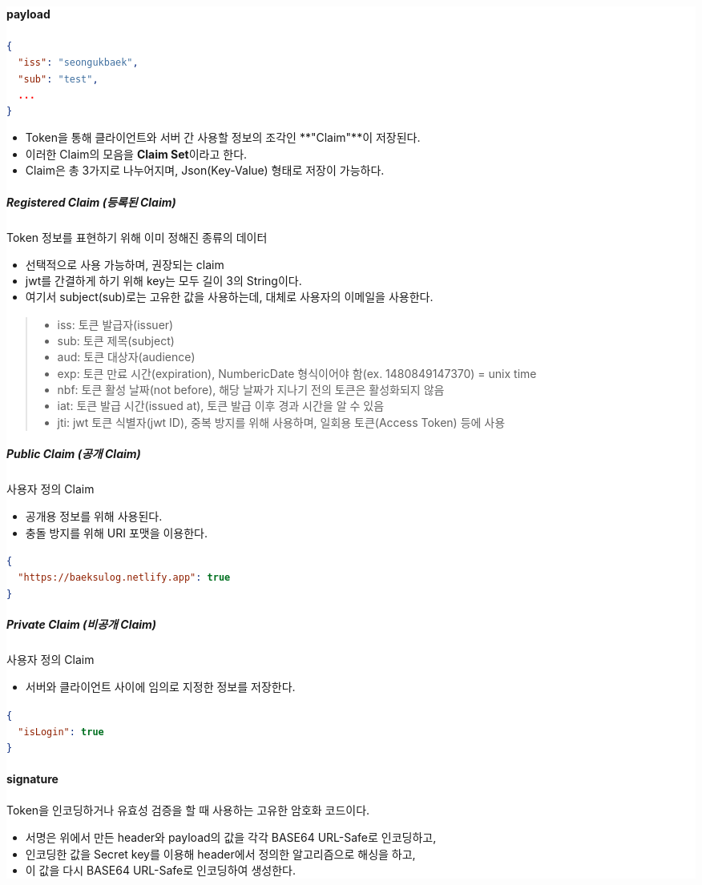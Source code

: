 #### payload

```json
{
  "iss": "seongukbaek",
  "sub": "test",
  ...
}
```

- Token을 통해 클라이언트와 서버 간 사용할 정보의 조각인 **"Claim"**이 저장된다.
- 이러한 Claim의 모음을 **Claim Set**이라고 한다.
- Claim은 총 3가지로 나누어지며, Json(Key-Value) 형태로 저장이 가능하다.

##### Registered Claim (등록된 Claim)
Token 정보를 표현하기 위해 이미 정해진 종류의 데이터
- 선택적으로 사용 가능하며, 권장되는 claim
- jwt를 간결하게 하기 위해 key는 모두 길이 3의 String이다.
- 여기서 subject(sub)로는 고유한 값을 사용하는데, 대체로 사용자의 이메일을 사용한다.

> - iss: 토큰 발급자(issuer)
> - sub: 토큰 제목(subject)
> - aud: 토큰 대상자(audience)
> - exp: 토큰 만료 시간(expiration), NumbericDate 형식이어야 함(ex. 1480849147370) = unix time
> - nbf: 토큰 활성 날짜(not before), 해당 날짜가 지나기 전의 토큰은 활성화되지 않음
> - iat: 토큰 발급 시간(issued at), 토큰 발급 이후 경과 시간을 알 수 있음
> - jti: jwt 토큰 식별자(jwt ID), 중복 방지를 위해 사용하며, 일회용 토큰(Access Token) 등에 사용

##### Public Claim (공개 Claim)
사용자 정의 Claim
- 공개용 정보를 위해 사용된다. 
- 충돌 방지를 위해 URI 포맷을 이용한다.

```json
{ 
  "https://baeksulog.netlify.app": true 
}
```

##### Private Claim (비공개 Claim)
사용자 정의 Claim
- 서버와 클라이언트 사이에 임의로 지정한 정보를 저장한다.

```json
{ 
  "isLogin": true 
}
```

#### signature
Token을 인코딩하거나 유효성 검증을 할 때 사용하는 고유한 암호화 코드이다. 
- 서명은 위에서 만든 header와 payload의 값을 각각 BASE64 URL-Safe로 인코딩하고, 
- 인코딩한 값을 Secret key를 이용해 header에서 정의한 알고리즘으로 해싱을 하고,
- 이 값을 다시 BASE64 URL-Safe로 인코딩하여 생성한다.

